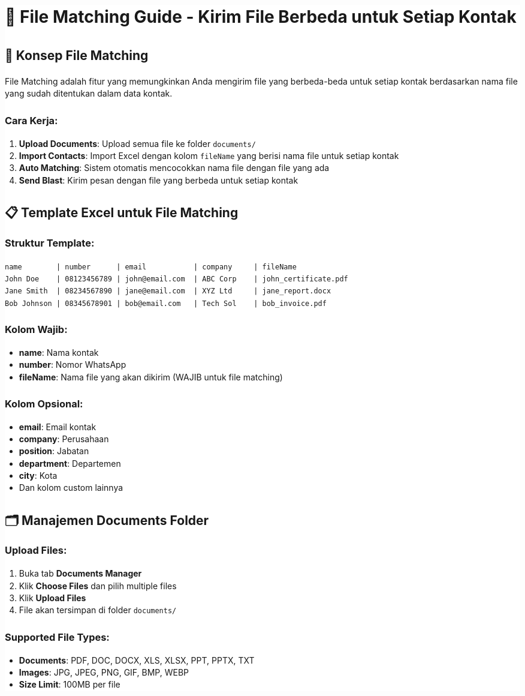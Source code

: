 # 📁 File Matching Guide - Kirim File Berbeda untuk Setiap Kontak

## 🎯 Konsep File Matching

File Matching adalah fitur yang memungkinkan Anda mengirim file yang berbeda-beda untuk setiap kontak berdasarkan nama file yang sudah ditentukan dalam data kontak.

### Cara Kerja:
1. **Upload Documents**: Upload semua file ke folder `documents/`
2. **Import Contacts**: Import Excel dengan kolom `fileName` yang berisi nama file untuk setiap kontak
3. **Auto Matching**: Sistem otomatis mencocokkan nama file dengan file yang ada
4. **Send Blast**: Kirim pesan dengan file yang berbeda untuk setiap kontak

## 📋 Template Excel untuk File Matching

### Struktur Template:
```
name        | number      | email           | company     | fileName
John Doe    | 08123456789 | john@email.com  | ABC Corp    | john_certificate.pdf
Jane Smith  | 08234567890 | jane@email.com  | XYZ Ltd     | jane_report.docx
Bob Johnson | 08345678901 | bob@email.com   | Tech Sol    | bob_invoice.pdf
```

### Kolom Wajib:
- **name**: Nama kontak
- **number**: Nomor WhatsApp
- **fileName**: Nama file yang akan dikirim (WAJIB untuk file matching)

### Kolom Opsional:
- **email**: Email kontak
- **company**: Perusahaan
- **position**: Jabatan
- **department**: Departemen
- **city**: Kota
- Dan kolom custom lainnya

## 🗂️ Manajemen Documents Folder

### Upload Files:
1. Buka tab **Documents Manager**
2. Klik **Choose Files** dan pilih multiple files
3. Klik **Upload Files**
4. File akan tersimpan di folder `documents/`

### Supported File Types:
- **Documents**: PDF, DOC, DOCX, XLS, XLSX, PPT, PPTX, TXT
- **Images**: JPG, JPEG, PNG, GIF, BMP, WEBP
- **Size Limit**: 100MB per file
